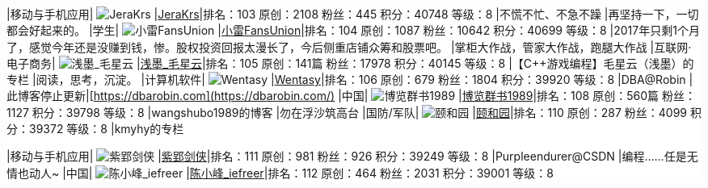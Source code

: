 
|移动与手机应用|
![JeraKrs](http://avatar.csdn.net/3/E/B/1_u011328934.jpg)
|[JeraKrs](http://blog.csdn.net/u011328934)|排名：103 原创：2108 粉丝：445 积分：40748 等级：8
|不慌不忙、不急不躁
|再坚持一下，一切都会好起来的。
|学生|
![小雷FansUnion](http://avatar.csdn.net/2/9/9/1_fansunion.jpg)
|[小雷FansUnion](http://blog.csdn.net/FansUnion)|排名：104 原创：1087 粉丝：10642 积分：40699 等级：8
|2017年只剩1个月了，感觉今年还是没赚到钱，惨。股权投资回报太漫长了，今后侧重店铺众筹和股票吧。
|掌柜大作战，管家大作战，跑腿大作战
|互联网·电子商务|
![浅墨_毛星云](http://avatar.csdn.net/0/4/9/1_zhmxy555.jpg)
|[浅墨_毛星云](http://blog.csdn.net/zhmxy555)|排名：105 原创：141篇 粉丝：17978 积分：40145 等级：8
|【C++游戏编程】毛星云（浅墨）的专栏
|阅读，思考，沉淀。
|计算机软件|
![Wentasy](http://avatar.csdn.net/7/2/7/1_wentasy.jpg)
|[Wentasy](http://blog.csdn.net/Wentasy)|排名：106 原创：679 粉丝：1804 积分：39920 等级：8
|DBA@Robin
|此博客停止更新|[https://dbarobin.com](https://dbarobin.com/)
|中国|
![博览群书1989](http://avatar.csdn.net/9/0/3/1_wangshubo1989.jpg)
|[博览群书1989](http://blog.csdn.net/wangshubo1989)|排名：108 原创：560篇 粉丝：1127 积分：39798 等级：8
|wangshubo1989的博客
|勿在浮沙筑高台
|国防/军队|
![颐和园](http://avatar.csdn.net/0/5/6/1_kmyhy.jpg)
|[颐和园](http://blog.csdn.net/kmyhy)|排名：110 原创：287 粉丝：4099 积分：39372 等级：8
|kmyhy的专栏

|移动与手机应用|
![紫郢剑侠](http://avatar.csdn.net/F/8/E/1_purpleendurer.jpg)
|[紫郢剑侠](http://blog.csdn.net/purpleendurer)|排名：111 原创：981 粉丝：926 积分：39249 等级：8
|Purpleendurer@CSDN
|编程……任是无情也动人~
|中国|
![陈小峰_iefreer](http://avatar.csdn.net/9/D/D/1_iefreer.jpg)
|[陈小峰_iefreer](http://blog.csdn.net/iefreer)|排名：112 原创：464 粉丝：2031 积分：39001 等级：8
